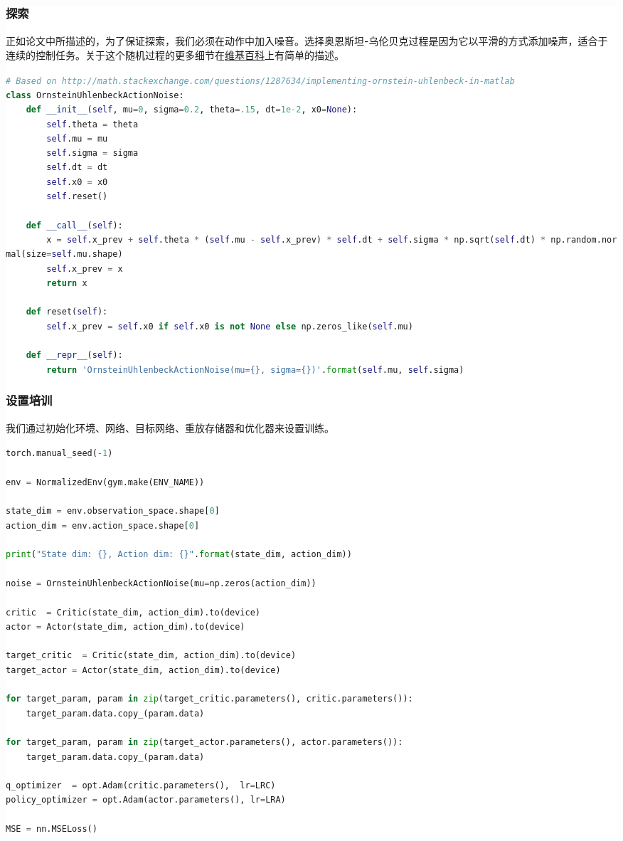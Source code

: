 ```py
```

### **探索**

正如论文中所描述的，为了保证探索，我们必须在动作中加入噪音。选择奥恩斯坦-乌伦贝克过程是因为它以平滑的方式添加噪声，适合于连续的控制任务。关于这个随机过程的更多细节在[维基百科](https://en.wikipedia.org/wiki/Ornstein%E2%80%93Uhlenbeck_process)上有简单的描述。

```py
# Based on http://math.stackexchange.com/questions/1287634/implementing-ornstein-uhlenbeck-in-matlab
class OrnsteinUhlenbeckActionNoise:
    def __init__(self, mu=0, sigma=0.2, theta=.15, dt=1e-2, x0=None):
        self.theta = theta
        self.mu = mu
        self.sigma = sigma
        self.dt = dt
        self.x0 = x0
        self.reset()

    def __call__(self):
        x = self.x_prev + self.theta * (self.mu - self.x_prev) * self.dt + self.sigma * np.sqrt(self.dt) * np.random.normal(size=self.mu.shape)
        self.x_prev = x
        return x

    def reset(self):
        self.x_prev = self.x0 if self.x0 is not None else np.zeros_like(self.mu)

    def __repr__(self):
        return 'OrnsteinUhlenbeckActionNoise(mu={}, sigma={})'.format(self.mu, self.sigma) 
```

### 设置培训

我们通过初始化环境、网络、目标网络、重放存储器和优化器来设置训练。

```py
torch.manual_seed(-1)

env = NormalizedEnv(gym.make(ENV_NAME))

state_dim = env.observation_space.shape[0]
action_dim = env.action_space.shape[0]

print("State dim: {}, Action dim: {}".format(state_dim, action_dim))

noise = OrnsteinUhlenbeckActionNoise(mu=np.zeros(action_dim))

critic  = Critic(state_dim, action_dim).to(device)
actor = Actor(state_dim, action_dim).to(device)

target_critic  = Critic(state_dim, action_dim).to(device)
target_actor = Actor(state_dim, action_dim).to(device)

for target_param, param in zip(target_critic.parameters(), critic.parameters()):
    target_param.data.copy_(param.data)

for target_param, param in zip(target_actor.parameters(), actor.parameters()):
    target_param.data.copy_(param.data)

q_optimizer  = opt.Adam(critic.parameters(),  lr=LRC)
policy_optimizer = opt.Adam(actor.parameters(), lr=LRA)

MSE = nn.MSELoss()

```
